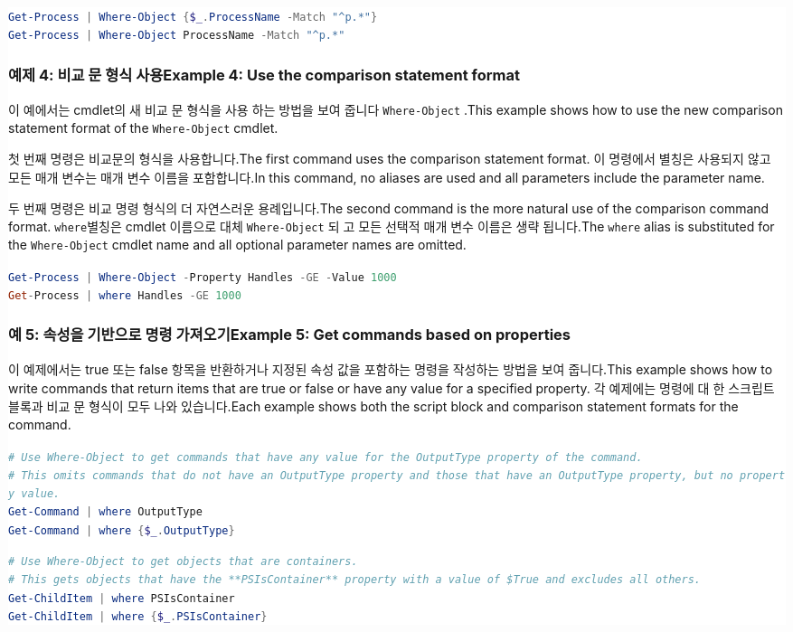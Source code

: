 ```powershell
Get-Process | Where-Object {$_.ProcessName -Match "^p.*"}
Get-Process | Where-Object ProcessName -Match "^p.*"
```

### <span data-ttu-id="2c98f-173">예제 4: 비교 문 형식 사용</span><span class="sxs-lookup"><span data-stu-id="2c98f-173">Example 4: Use the comparison statement format</span></span>

<span data-ttu-id="2c98f-174">이 예에서는 cmdlet의 새 비교 문 형식을 사용 하는 방법을 보여 줍니다 `Where-Object` .</span><span class="sxs-lookup"><span data-stu-id="2c98f-174">This example shows how to use the new comparison statement format of the `Where-Object` cmdlet.</span></span>

<span data-ttu-id="2c98f-175">첫 번째 명령은 비교문의 형식을 사용합니다.</span><span class="sxs-lookup"><span data-stu-id="2c98f-175">The first command uses the comparison statement format.</span></span>
<span data-ttu-id="2c98f-176">이 명령에서 별칭은 사용되지 않고 모든 매개 변수는 매개 변수 이름을 포함합니다.</span><span class="sxs-lookup"><span data-stu-id="2c98f-176">In this command, no aliases are used and all parameters include the parameter name.</span></span>

<span data-ttu-id="2c98f-177">두 번째 명령은 비교 명령 형식의 더 자연스러운 용례입니다.</span><span class="sxs-lookup"><span data-stu-id="2c98f-177">The second command is the more natural use of the comparison command format.</span></span> <span data-ttu-id="2c98f-178">`where`별칭은 cmdlet 이름으로 대체 `Where-Object` 되 고 모든 선택적 매개 변수 이름은 생략 됩니다.</span><span class="sxs-lookup"><span data-stu-id="2c98f-178">The `where` alias is substituted for the `Where-Object` cmdlet name and all optional parameter names are omitted.</span></span>

```powershell
Get-Process | Where-Object -Property Handles -GE -Value 1000
Get-Process | where Handles -GE 1000
```

### <span data-ttu-id="2c98f-179">예 5: 속성을 기반으로 명령 가져오기</span><span class="sxs-lookup"><span data-stu-id="2c98f-179">Example 5: Get commands based on properties</span></span>

<span data-ttu-id="2c98f-180">이 예제에서는 true 또는 false 항목을 반환하거나 지정된 속성 값을 포함하는 명령을 작성하는 방법을 보여 줍니다.</span><span class="sxs-lookup"><span data-stu-id="2c98f-180">This example shows how to write commands that return items that are true or false or have any value for a specified property.</span></span> <span data-ttu-id="2c98f-181">각 예제에는 명령에 대 한 스크립트 블록과 비교 문 형식이 모두 나와 있습니다.</span><span class="sxs-lookup"><span data-stu-id="2c98f-181">Each example shows both the script block and comparison statement formats for the command.</span></span>

```powershell
# Use Where-Object to get commands that have any value for the OutputType property of the command.
# This omits commands that do not have an OutputType property and those that have an OutputType property, but no property value.
Get-Command | where OutputType
Get-Command | where {$_.OutputType}
```

```powershell
# Use Where-Object to get objects that are containers.
# This gets objects that have the **PSIsContainer** property with a value of $True and excludes all others.
Get-ChildItem | where PSIsContainer
Get-ChildItem | where {$_.PSIsContainer}
```
